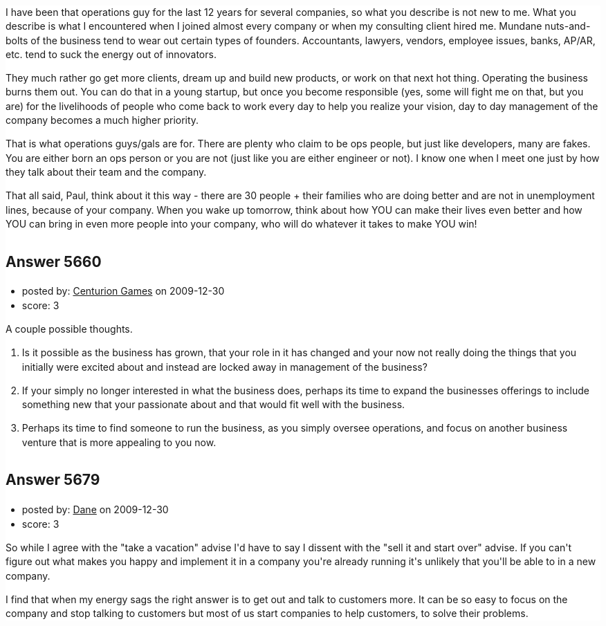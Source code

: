 I have been that operations guy for the last 12 years for several companies, so what you describe is not new to me. What you describe is what I encountered when I joined almost every company or when my consulting client hired me. Mundane nuts-and-bolts of the business tend to wear out certain types of founders. Accountants, lawyers, vendors, employee issues, banks, AP/AR, etc. tend to suck the energy out of innovators.

They much rather go get more clients, dream up and build new products, or work on that next hot thing. Operating the business burns them out. You can do that in a young startup, but once you become responsible (yes, some will fight me on that, but you are) for the livelihoods of people who come back to work every day to help you realize your vision, day to day management of the company becomes a much higher priority.

That is what operations guys/gals are for. There are plenty who claim to be ops people, but just like developers, many are fakes. You are either born an ops person or you are not (just like you are either engineer or not). I know one when I meet one just by how they talk about their team and the company.

That all said, Paul, think about it this way - there are 30 people + their families who are doing better and are not in unemployment lines, because of your company. When you wake up tomorrow, think about how YOU can make their lives even better and how YOU can bring in even more people into your company, who will do whatever it takes to make YOU win!


## Answer 5660

- posted by: [Centurion Games](https://stackexchange.com/users/-1/970-centurion-games) on 2009-12-30
- score: 3

A couple possible thoughts. 

1. Is it possible as the business has grown, that your role in it has changed and your now not really doing the things that you initially were excited about and instead are locked away in management of the business?

2. If your simply no longer interested in what the business does, perhaps its time to expand the businesses offerings to include something new that your passionate about and that would fit well with the business. 

3. Perhaps its time to find someone to run the business, as you simply oversee operations, and focus on another business venture that is more appealing to you now. 


## Answer 5679

- posted by: [Dane](https://stackexchange.com/users/-1/1441-dane) on 2009-12-30
- score: 3

So while I agree with the "take a vacation" advise I'd have to say I dissent with the "sell it and start over" advise.  If you can't figure out what makes you happy and implement it in a company you're already running it's unlikely that you'll be able to in a new company.

I find that when my energy sags the right answer is to get out and talk to customers more.  It can be so easy to focus on the company and stop talking to customers but most of us start companies to help customers, to solve their problems.
